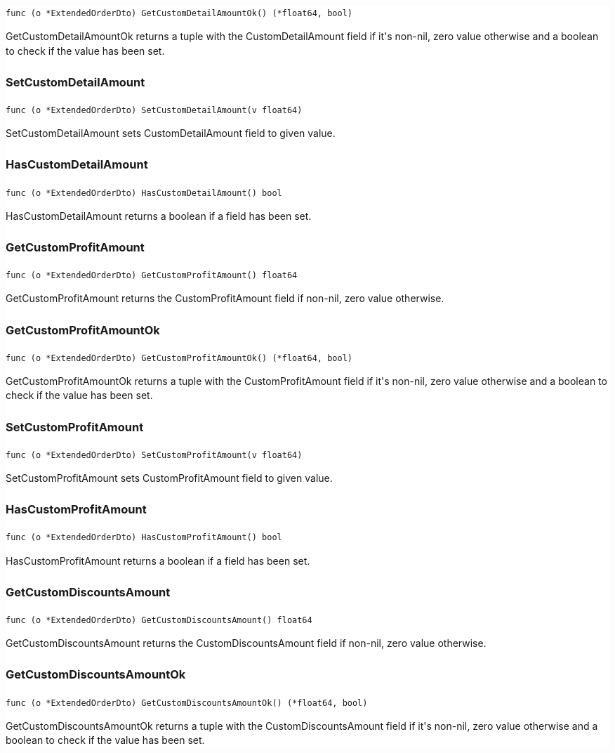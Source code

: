 `func (o *ExtendedOrderDto) GetCustomDetailAmountOk() (*float64, bool)`

GetCustomDetailAmountOk returns a tuple with the CustomDetailAmount field if it's non-nil, zero value otherwise
and a boolean to check if the value has been set.

### SetCustomDetailAmount

`func (o *ExtendedOrderDto) SetCustomDetailAmount(v float64)`

SetCustomDetailAmount sets CustomDetailAmount field to given value.

### HasCustomDetailAmount

`func (o *ExtendedOrderDto) HasCustomDetailAmount() bool`

HasCustomDetailAmount returns a boolean if a field has been set.

### GetCustomProfitAmount

`func (o *ExtendedOrderDto) GetCustomProfitAmount() float64`

GetCustomProfitAmount returns the CustomProfitAmount field if non-nil, zero value otherwise.

### GetCustomProfitAmountOk

`func (o *ExtendedOrderDto) GetCustomProfitAmountOk() (*float64, bool)`

GetCustomProfitAmountOk returns a tuple with the CustomProfitAmount field if it's non-nil, zero value otherwise
and a boolean to check if the value has been set.

### SetCustomProfitAmount

`func (o *ExtendedOrderDto) SetCustomProfitAmount(v float64)`

SetCustomProfitAmount sets CustomProfitAmount field to given value.

### HasCustomProfitAmount

`func (o *ExtendedOrderDto) HasCustomProfitAmount() bool`

HasCustomProfitAmount returns a boolean if a field has been set.

### GetCustomDiscountsAmount

`func (o *ExtendedOrderDto) GetCustomDiscountsAmount() float64`

GetCustomDiscountsAmount returns the CustomDiscountsAmount field if non-nil, zero value otherwise.

### GetCustomDiscountsAmountOk

`func (o *ExtendedOrderDto) GetCustomDiscountsAmountOk() (*float64, bool)`

GetCustomDiscountsAmountOk returns a tuple with the CustomDiscountsAmount field if it's non-nil, zero value otherwise
and a boolean to check if the value has been set.
